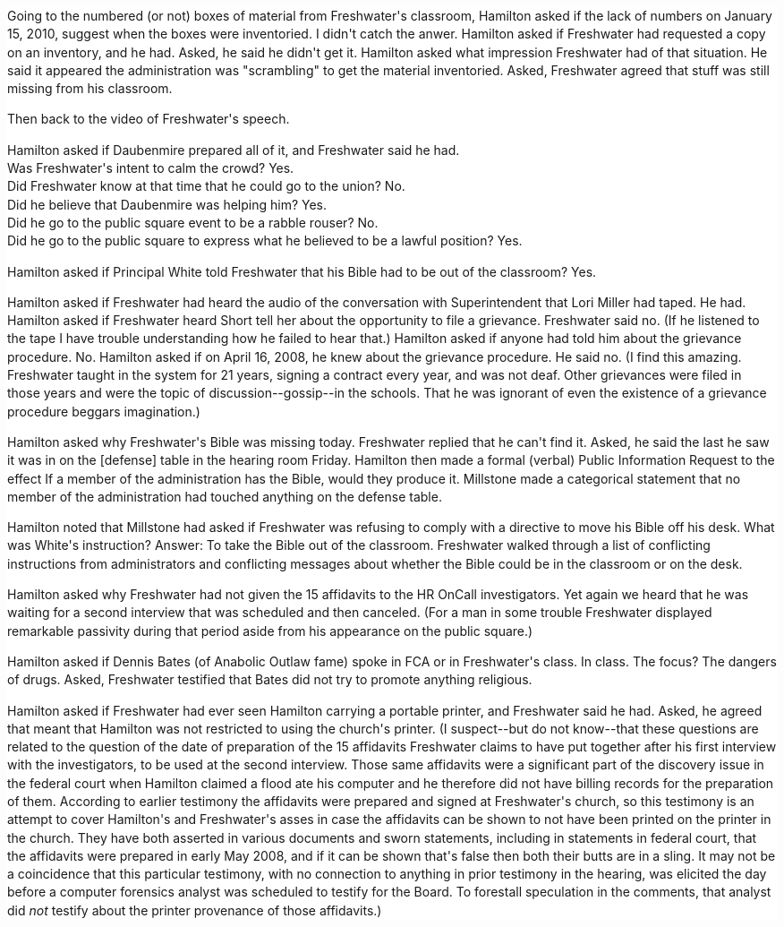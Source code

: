 Going to the numbered (or not) boxes of material from Freshwater's classroom, Hamilton asked if the lack of numbers on January 15, 2010, suggest when the boxes were inventoried.  I didn't catch the anwer.  Hamilton asked if Freshwater had requested a copy on an inventory, and he had.  Asked, he said he didn't get it.  Hamilton asked what impression Freshwater had of that situation.  He said it appeared the administration was "scrambling" to get the material inventoried.  Asked, Freshwater agreed that stuff was still missing from his classroom.

Then back to the video of Freshwater's speech.  

Hamilton asked if Daubenmire prepared all of it, and Freshwater said he had.    
Was Freshwater's intent to calm the crowd?  Yes.    
Did Freshwater know at that time that he could go to the union?  No.    
Did he believe that Daubenmire was helping him?  Yes.    
Did he go to the public square event to be a rabble rouser?  No.    
Did he go to the public square to express what he believed to be a lawful position?  Yes.

Hamilton asked if Principal White told Freshwater that his Bible had to be out of the classroom?  Yes.

Hamilton asked if Freshwater had heard the audio of the conversation with Superintendent that Lori Miller had taped.  He had.  Hamilton asked if Freshwater heard Short tell her about the opportunity to file a grievance.  Freshwater said no.  (If he listened to the tape I have trouble understanding how he failed to hear that.)  Hamilton asked if anyone had told him about the grievance procedure.  No.  Hamilton asked if on April 16, 2008, he knew about the grievance procedure.  He said no.  (I find this amazing.  Freshwater taught in the system for 21 years, signing a contract every year, and was not deaf.  Other grievances were filed in those years and were the topic of discussion--gossip--in the schools.  That he was ignorant of even the existence of a grievance procedure beggars imagination.)

Hamilton asked why Freshwater's Bible was missing today.  Freshwater replied that he can't find it.  Asked, he said the last he saw it was in on the \[defense\] table in the hearing room Friday.  Hamilton then made a formal (verbal) Public Information Request to the effect If a member of the administration has the Bible, would they produce it.  Millstone made a categorical statement that no member of the administration had touched anything on the defense table.

Hamilton noted that Millstone had asked if Freshwater was refusing to comply with a directive to move his Bible off his desk.  What was White's instruction?  Answer: To take the Bible out of the classroom.  Freshwater walked through a list of conflicting instructions from administrators and conflicting messages about whether the Bible could be in the classroom or on the desk.

Hamilton asked why Freshwater had not given the 15 affidavits to the HR OnCall investigators.  Yet again we heard that he was waiting for a second interview that was scheduled and then canceled.  (For a man in some trouble Freshwater displayed remarkable passivity during that period aside from his appearance on the public square.)

Hamilton asked if Dennis Bates (of Anabolic Outlaw fame) spoke in FCA or in Freshwater's class.  In class.  The focus?  The dangers of drugs.  Asked, Freshwater testified that Bates did not try to promote anything religious.

Hamilton asked if Freshwater had ever seen Hamilton carrying a portable printer, and Freshwater said he had.  Asked, he agreed that meant that Hamilton was not restricted to using the church's printer.  (I suspect--but do not know--that these questions are related to the question of the date of preparation of the 15 affidavits Freshwater claims to have put together after his first interview with the investigators, to be used at the second interview.  Those same affidavits were a significant part of the discovery issue in the federal court when Hamilton claimed a flood ate his computer and he therefore did not have billing records for the preparation of them.  According to earlier testimony the affidavits were prepared and signed at Freshwater's church, so this testimony is an attempt to cover Hamilton's and Freshwater's asses in case the affidavits can be shown to not have been printed on the printer in the church.  They have both asserted in various documents and sworn statements, including in statements in federal court, that the affidavits were prepared in early May 2008, and if it can be shown that's false then both their butts are in a sling.  It may not be a coincidence that this particular testimony, with no connection to anything in prior testimony in the hearing, was elicited the day before a computer forensics analyst was scheduled to testify for the Board.  To forestall speculation in the comments, that analyst did _not_ testify about the printer provenance of those affidavits.)
